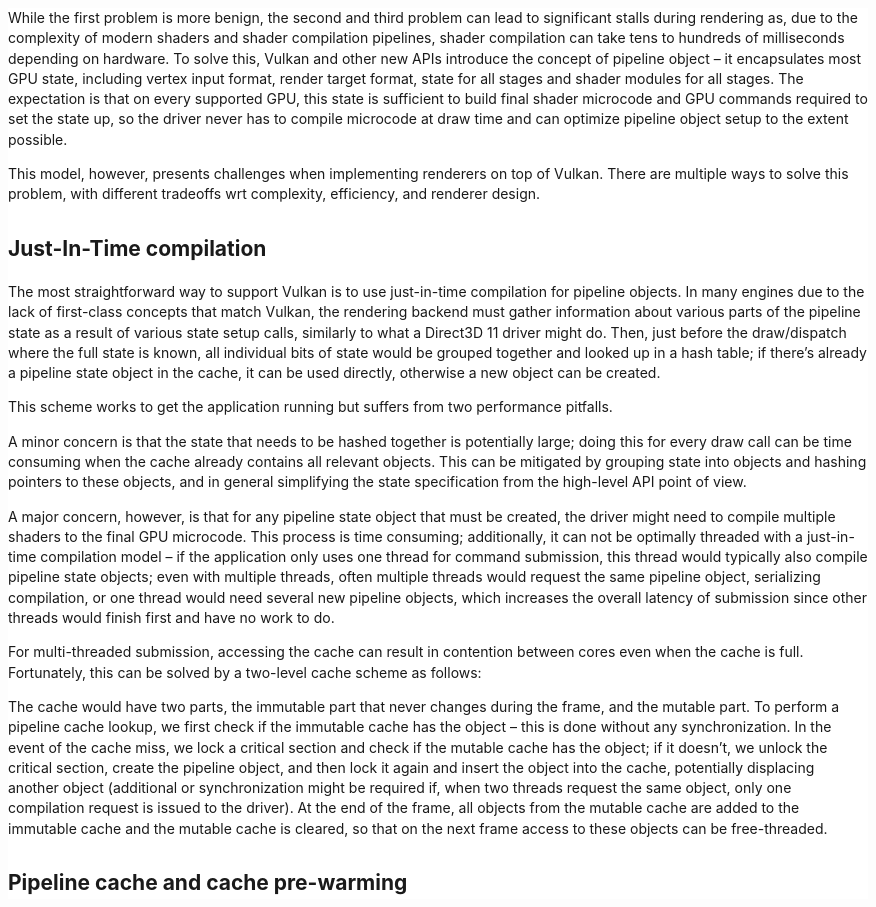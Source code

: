 While the first problem is more benign, the second and third problem can lead to significant stalls during rendering as, due to the complexity of modern shaders and shader compilation pipelines, shader compilation can take tens to hundreds of milliseconds depending on hardware. To solve this, Vulkan and other new APIs introduce the concept of pipeline object – it encapsulates most GPU state, including vertex input format, render target format, state for all stages and shader modules for all stages. The expectation is that on every supported GPU, this state is sufficient to build final shader microcode and GPU commands required to set the state up, so the driver never has to compile microcode at draw time and can optimize pipeline object setup to the extent possible.

This model, however, presents challenges when implementing renderers on top of Vulkan. There are multiple ways to solve this problem, with different tradeoffs wrt complexity, efficiency, and renderer design.

## Just-In-Time compilation

The most straightforward way to support Vulkan is to use just-in-time compilation for pipeline objects. In many engines due to the lack of first-class concepts that match Vulkan, the rendering backend must gather information about various parts of the pipeline state as a result of various state setup calls, similarly to what a Direct3D 11 driver might do. Then, just before the draw/dispatch where the full state is known, all individual bits of state would be grouped together and looked up in a hash table; if there’s already a pipeline state object in the cache, it can be used directly, otherwise a new object can be created.

This scheme works to get the application running but suffers from two performance pitfalls.

A minor concern is that the state that needs to be hashed together is potentially large; doing this for every draw call can be time consuming when the cache already contains all relevant objects. This can be mitigated by grouping state into objects and hashing pointers to these objects, and in general simplifying the state specification from the high-level API point of view.

A major concern, however, is that for any pipeline state object that must be created, the driver might need to compile multiple shaders to the final GPU microcode. This process is time consuming; additionally, it can not be optimally threaded with a just-in-time compilation model – if the application only uses one thread for command submission, this thread would typically also compile pipeline state objects; even with multiple threads, often multiple threads would request the same pipeline object, serializing compilation, or one thread would need several new pipeline objects, which increases the overall latency of submission since other threads would finish first and have no work to do.

For multi-threaded submission, accessing the cache can result in contention between cores even when the cache is full. Fortunately, this can be solved by a two-level cache scheme as follows:

The cache would have two parts, the immutable part that never changes during the frame, and the mutable part. To perform a pipeline cache lookup, we first check if the immutable cache has the object – this is done without any synchronization. In the event of the cache miss, we lock a critical section and check if the mutable cache has the object; if it doesn’t, we unlock the critical section, create the pipeline object, and then lock it again and insert the object into the cache, potentially displacing another object (additional or synchronization might be required if, when two threads request the same object, only one compilation request is issued to the driver). At the end of the frame, all objects from the mutable cache are added to the immutable cache and the mutable cache is cleared, so that on the next frame access to these objects can be free-threaded.

## Pipeline cache and cache pre-warming

